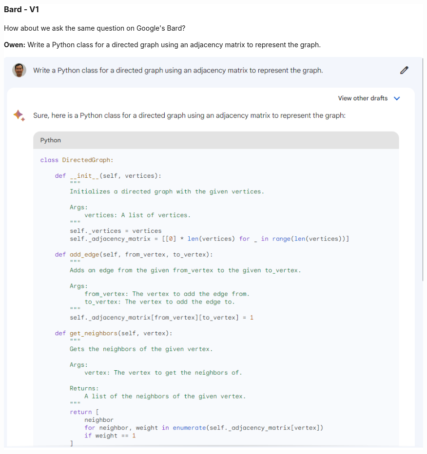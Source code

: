 ### Bard - V1
How about we ask the same question on Google's Bard?

**Owen:** Write a Python class for a directed graph using an adjacency matrix to represent the graph.

![](./img/bard-code-graph1a.png)